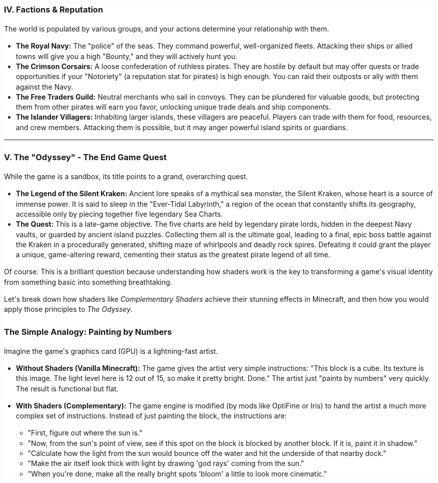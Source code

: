 
### **IV. Factions & Reputation**

The world is populated by various groups, and your actions determine your relationship with them.

*   **The Royal Navy:** The "police" of the seas. They command powerful, well-organized fleets. Attacking their ships or allied towns will give you a high "Bounty," and they will actively hunt you.
*   **The Crimson Corsairs:** A loose confederation of ruthless pirates. They are hostile by default but may offer quests or trade opportunities if your "Notoriety" (a reputation stat for pirates) is high enough. You can raid their outposts or ally with them against the Navy.
*   **The Free Traders Guild:** Neutral merchants who sail in convoys. They can be plundered for valuable goods, but protecting them from other pirates will earn you favor, unlocking unique trade deals and ship components.
*   **The Islander Villagers:** Inhabiting larger islands, these villagers are peaceful. Players can trade with them for food, resources, and crew members. Attacking them is possible, but it may anger powerful island spirits or guardians.

---

### **V. The "Odyssey" - The End Game Quest**

While the game is a sandbox, its title points to a grand, overarching quest.

*   **The Legend of the Silent Kraken:** Ancient lore speaks of a mythical sea monster, the Silent Kraken, whose heart is a source of immense power. It is said to sleep in the "Ever-Tidal Labyrinth," a region of the ocean that constantly shifts its geography, accessible only by piecing together five legendary Sea Charts.
*   **The Quest:** This is a late-game objective. The five charts are held by legendary pirate lords, hidden in the deepest Navy vaults, or guarded by ancient island puzzles. Collecting them all is the ultimate goal, leading to a final, epic boss battle against the Kraken in a procedurally generated, shifting maze of whirlpools and deadly rock spires. Defeating it could grant the player a unique, game-altering reward, cementing their status as the greatest pirate legend of all time.

Of course. This is a brilliant question because understanding how shaders work is the key to transforming a game's visual identity from something basic into something breathtaking.

Let's break down how shaders like *Complementary Shaders* achieve their stunning effects in Minecraft, and then how you would apply those principles to *The Odyssey*.

### The Simple Analogy: Painting by Numbers

Imagine the game's graphics card (GPU) is a lightning-fast artist.

*   **Without Shaders (Vanilla Minecraft):** The game gives the artist very simple instructions: "This block is a cube. Its texture is this image. The light level here is 12 out of 15, so make it pretty bright. Done." The artist just "paints by numbers" very quickly. The result is functional but flat.

*   **With Shaders (Complementary):** The game engine is modified (by mods like OptiFine or Iris) to hand the artist a much more complex set of instructions. Instead of just painting the block, the instructions are:
    *   "First, figure out where the sun is."
    *   "Now, from the sun's point of view, see if this spot on the block is blocked by another block. If it is, paint it in shadow."
    *   "Calculate how the light from the sun would bounce off the water and hit the underside of that nearby dock."
    *   "Make the air itself look thick with light by drawing 'god rays' coming from the sun."
    *   "When you're done, make all the really bright spots 'bloom' a little to look more cinematic."
